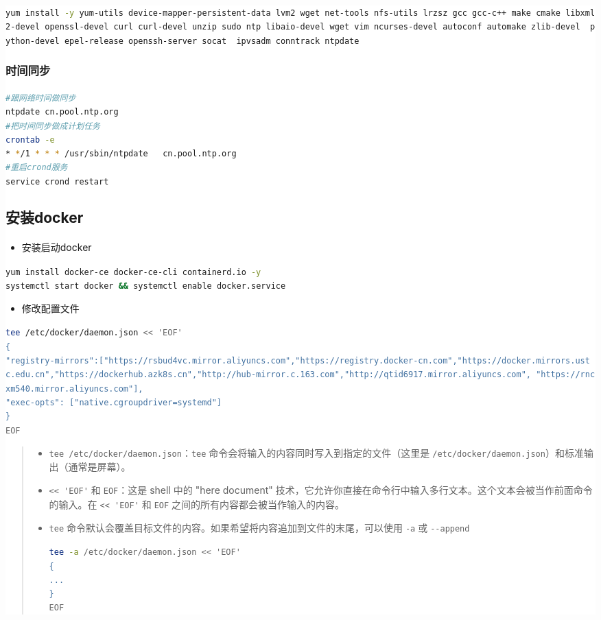 ~~~sh
yum install -y yum-utils device-mapper-persistent-data lvm2 wget net-tools nfs-utils lrzsz gcc gcc-c++ make cmake libxml2-devel openssl-devel curl curl-devel unzip sudo ntp libaio-devel wget vim ncurses-devel autoconf automake zlib-devel  python-devel epel-release openssh-server socat  ipvsadm conntrack ntpdate 
~~~

### 时间同步

~~~sh
#跟网络时间做同步
ntpdate cn.pool.ntp.org
#把时间同步做成计划任务
crontab -e
* */1 * * * /usr/sbin/ntpdate   cn.pool.ntp.org
#重启crond服务
service crond restart
~~~

## 安装docker

- 安装启动docker

~~~sh
yum install docker-ce docker-ce-cli containerd.io -y
systemctl start docker && systemctl enable docker.service
~~~

- 修改配置文件

~~~sh
tee /etc/docker/daemon.json << 'EOF'
{
"registry-mirrors":["https://rsbud4vc.mirror.aliyuncs.com","https://registry.docker-cn.com","https://docker.mirrors.ustc.edu.cn","https://dockerhub.azk8s.cn","http://hub-mirror.c.163.com","http://qtid6917.mirror.aliyuncs.com", "https://rncxm540.mirror.aliyuncs.com"],
"exec-opts": ["native.cgroupdriver=systemd"]
} 
EOF
~~~

> - `tee /etc/docker/daemon.json`：`tee` 命令会将输入的内容同时写入到指定的文件（这里是 `/etc/docker/daemon.json`）和标准输出（通常是屏幕）。
>
> - `<< 'EOF'` 和 `EOF`：这是 shell 中的 "here document" 技术，它允许你直接在命令行中输入多行文本。这个文本会被当作前面命令的输入。在 `<< 'EOF'` 和 `EOF` 之间的所有内容都会被当作输入的内容。
>
> - `tee` 命令默认会覆盖目标文件的内容。如果希望将内容追加到文件的末尾，可以使用 `-a` 或 `--append`
>
>   ~~~sh
>   tee -a /etc/docker/daemon.json << 'EOF'
>   {
>   ...
>   } 
>   EOF
>   ~~~
